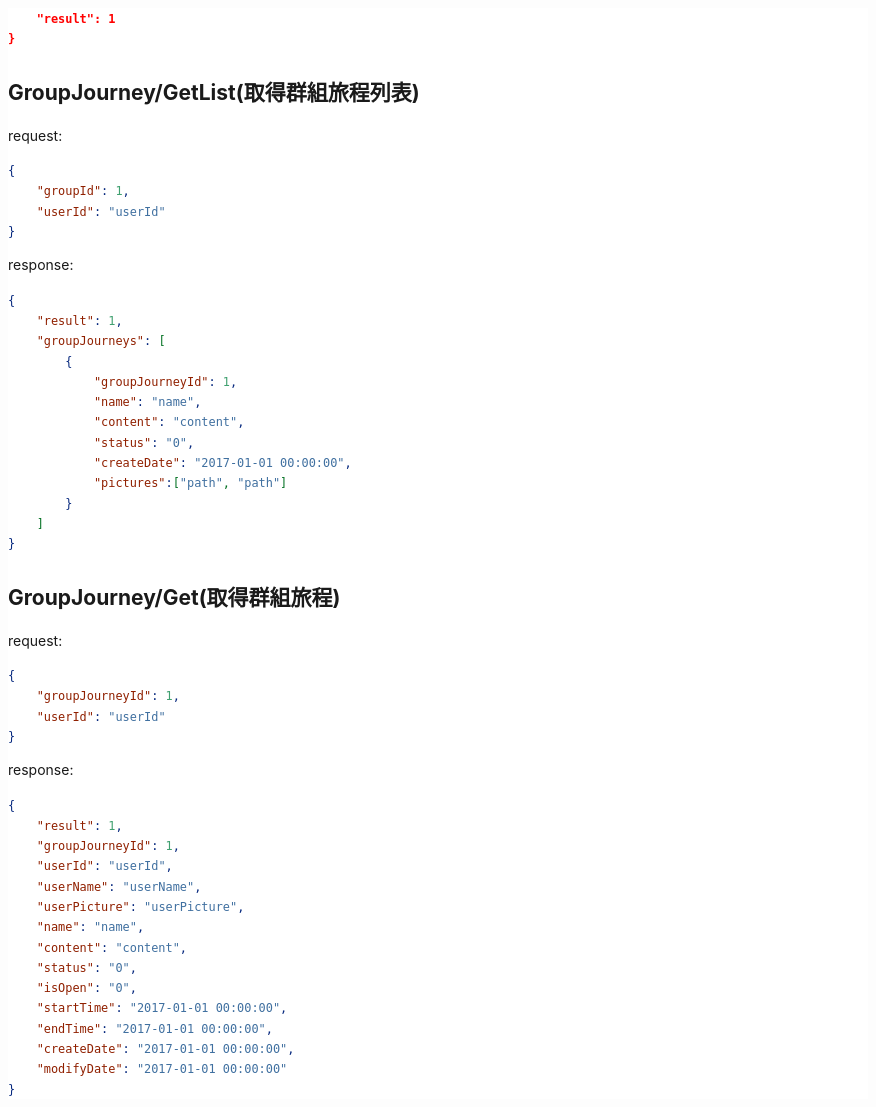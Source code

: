 ```json
    "result": 1
}
```

## GroupJourney/GetList(取得群組旅程列表)
request:
```json
{
    "groupId": 1,
    "userId": "userId"
}
```
response:
```json
{
    "result": 1,
    "groupJourneys": [
        {
            "groupJourneyId": 1,
            "name": "name",
            "content": "content",
            "status": "0",
            "createDate": "2017-01-01 00:00:00",
            "pictures":["path", "path"]
        }
    ]
}
```

## GroupJourney/Get(取得群組旅程)
request:
```json
{
    "groupJourneyId": 1,
    "userId": "userId"
}
```
response:
```json
{
    "result": 1,
    "groupJourneyId": 1,
    "userId": "userId",
    "userName": "userName",
    "userPicture": "userPicture",
    "name": "name",
    "content": "content",
    "status": "0",
    "isOpen": "0",
    "startTime": "2017-01-01 00:00:00",
    "endTime": "2017-01-01 00:00:00",
    "createDate": "2017-01-01 00:00:00",
    "modifyDate": "2017-01-01 00:00:00"
}
```
